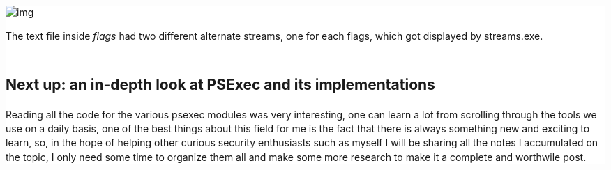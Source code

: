 ![img](/images/dropzone-writeup/3.png)

The text file inside *flags* had two different alternate streams, one for each flags, which got displayed by streams.exe.

---

## Next up: an in-depth look at PSExec and its implementations

Reading all the code for the various psexec modules was very interesting, one can learn a lot from scrolling through the tools we use on a daily basis, one of the best things about this field for me is the fact that there is always something new and exciting to learn, so, in the hope of helping other curious security enthusiasts such as myself I will be sharing all the notes I accumulated on the topic, I only need some time to organize them all and make some more research to make it a complete and worthwile post.
